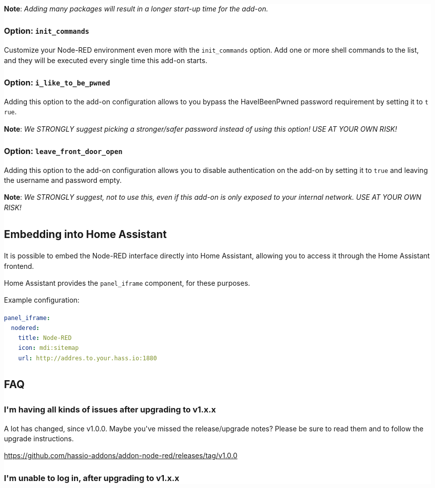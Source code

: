 **Note**: _Adding many packages will result in a longer start-up time
for the add-on._

### Option: `init_commands`

Customize your Node-RED environment even more with the `init_commands` option.
Add one or more shell commands to the list, and they will be executed every
single time this add-on starts.

### Option: `i_like_to_be_pwned`

Adding this option to the add-on configuration allows to you bypass the
HaveIBeenPwned password requirement by setting it to `true`.

**Note**: _We STRONGLY suggest picking a stronger/safer password instead of
using this option! USE AT YOUR OWN RISK!_

### Option: `leave_front_door_open`

Adding this option to the add-on configuration allows you to disable
authentication on the add-on by setting it to `true` and leaving the
username and password empty.

**Note**: _We STRONGLY suggest, not to use this, even if this add-on is
only exposed to your internal network. USE AT YOUR OWN RISK!_

## Embedding into Home Assistant

It is possible to embed the Node-RED interface directly into
Home Assistant, allowing you to access it through the Home Assistant frontend.

Home Assistant provides the `panel_iframe` component, for these purposes.

Example configuration:

```yaml
panel_iframe:
  nodered:
    title: Node-RED
    icon: mdi:sitemap
    url: http://addres.to.your.hass.io:1880
```

## FAQ

### I'm having all kinds of issues after upgrading to v1.x.x

A lot has changed, since v1.0.0. Maybe you've missed the release/upgrade notes?
Please be sure to read them and to follow the upgrade instructions.

<https://github.com/hassio-addons/addon-node-red/releases/tag/v1.0.0>

### I'm unable to log in, after upgrading to v1.x.x
